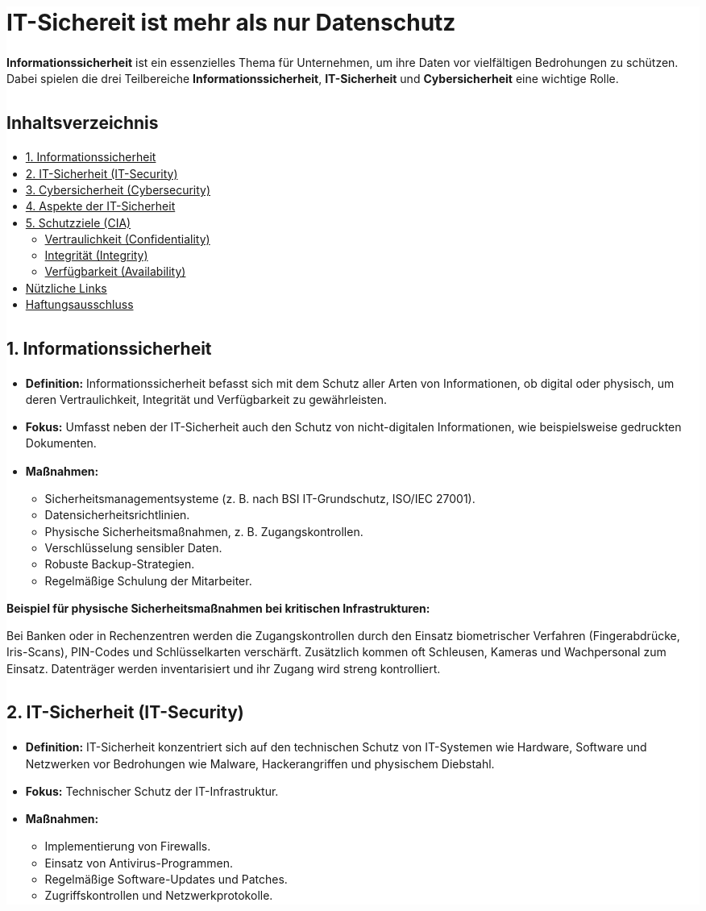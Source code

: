 # IT-Sichereit ist mehr als nur Datenschutz

**Informationssicherheit** ist ein essenzielles Thema für Unternehmen, um ihre Daten vor vielfältigen Bedrohungen zu schützen. Dabei spielen die drei Teilbereiche **Informationssicherheit**, **IT-Sicherheit** und **Cybersicherheit** eine wichtige Rolle.

## Inhaltsverzeichnis
- [1. Informationssicherheit](#1-informationssicherheit)
- [2. IT-Sicherheit (IT-Security)](#2-it-sicherheit-it-security)
- [3. Cybersicherheit (Cybersecurity)](#3-cybersicherheit-cybersecurity)
- [4. Aspekte der IT-Sicherheit](#4-aspekte-der-it-sicherheit)
- [5. Schutzziele (CIA)](#5-schutzziele-cia)
    - [Vertraulichkeit (Confidentiality)](#vertraulichkeit-confidentiality)
    - [Integrität (Integrity)](#integrität-integrity)
    - [Verfügbarkeit (Availability)](#verfügbarkeit-availability)
- [Nützliche Links](#nützliche-links)
- [Haftungsausschluss](#haftungsausschluss)

## 1. Informationssicherheit

- **Definition:** Informationssicherheit befasst sich mit dem Schutz aller Arten von Informationen, ob digital oder physisch, um deren Vertraulichkeit, Integrität und Verfügbarkeit zu gewährleisten.

- **Fokus:** Umfasst neben der IT-Sicherheit auch den Schutz von nicht-digitalen Informationen, wie beispielsweise gedruckten Dokumenten.

- **Maßnahmen:**

    - Sicherheitsmanagementsysteme (z. B. nach BSI IT-Grundschutz, ISO/IEC 27001).
    - Datensicherheitsrichtlinien.
    - Physische Sicherheitsmaßnahmen, z. B. Zugangskontrollen.
    - Verschlüsselung sensibler Daten.
    - Robuste Backup-Strategien.
    - Regelmäßige Schulung der Mitarbeiter.

**Beispiel für physische Sicherheitsmaßnahmen bei kritischen Infrastrukturen:**

Bei Banken oder in Rechenzentren werden die Zugangskontrollen durch den Einsatz biometrischer Verfahren (Fingerabdrücke, Iris-Scans), PIN-Codes und Schlüsselkarten verschärft. Zusätzlich kommen oft Schleusen, Kameras und Wachpersonal zum Einsatz. Datenträger werden inventarisiert und ihr Zugang wird streng kontrolliert.

## 2. IT-Sicherheit (IT-Security)
- **Definition:** IT-Sicherheit konzentriert sich auf den technischen Schutz von IT-Systemen wie Hardware, Software und Netzwerken vor Bedrohungen wie Malware, Hackerangriffen und physischem Diebstahl.

- **Fokus:** Technischer Schutz der IT-Infrastruktur.

- **Maßnahmen:**

    - Implementierung von Firewalls.
    - Einsatz von Antivirus-Programmen.
    - Regelmäßige Software-Updates und Patches.
    - Zugriffskontrollen und Netzwerkprotokolle.
